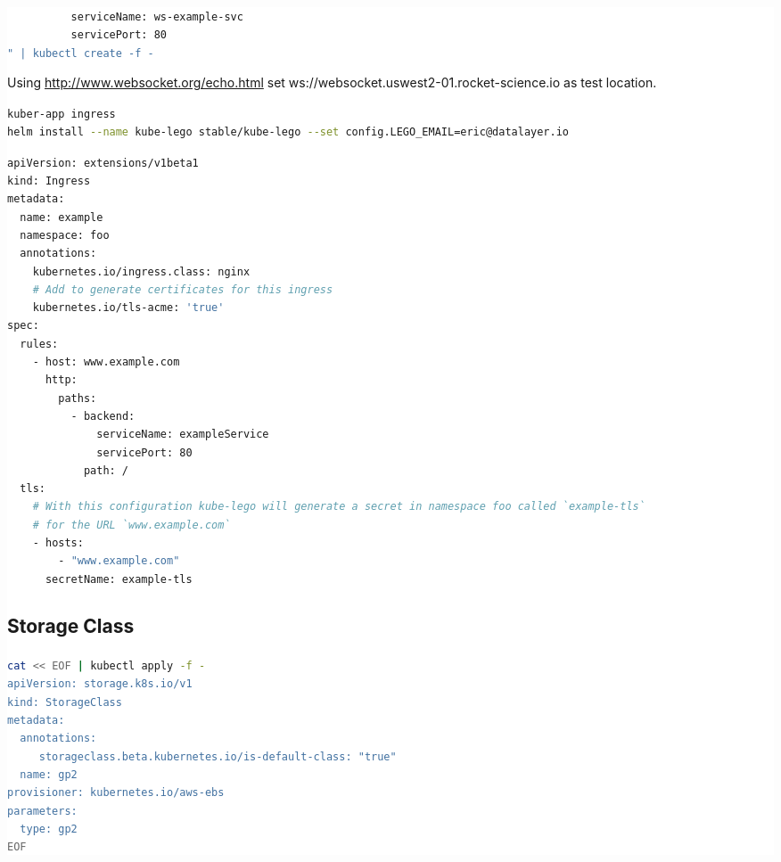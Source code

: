 ```bash
          serviceName: ws-example-svc
          servicePort: 80
" | kubectl create -f -
```

Using http://www.websocket.org/echo.html set ws://websocket.uswest2-01.rocket-science.io as test location.

```bash
kuber-app ingress
helm install --name kube-lego stable/kube-lego --set config.LEGO_EMAIL=eric@datalayer.io
```

```bash
apiVersion: extensions/v1beta1
kind: Ingress
metadata:
  name: example
  namespace: foo
  annotations:
    kubernetes.io/ingress.class: nginx
    # Add to generate certificates for this ingress
    kubernetes.io/tls-acme: 'true'
spec:
  rules:
    - host: www.example.com
      http:
        paths:
          - backend:
              serviceName: exampleService
              servicePort: 80
            path: /
  tls:
    # With this configuration kube-lego will generate a secret in namespace foo called `example-tls`
    # for the URL `www.example.com`
    - hosts:
        - "www.example.com"
      secretName: example-tls
```

## Storage Class

```bash
cat << EOF | kubectl apply -f -
apiVersion: storage.k8s.io/v1
kind: StorageClass
metadata:
  annotations:
     storageclass.beta.kubernetes.io/is-default-class: "true"
  name: gp2
provisioner: kubernetes.io/aws-ebs
parameters:
  type: gp2
EOF
```
